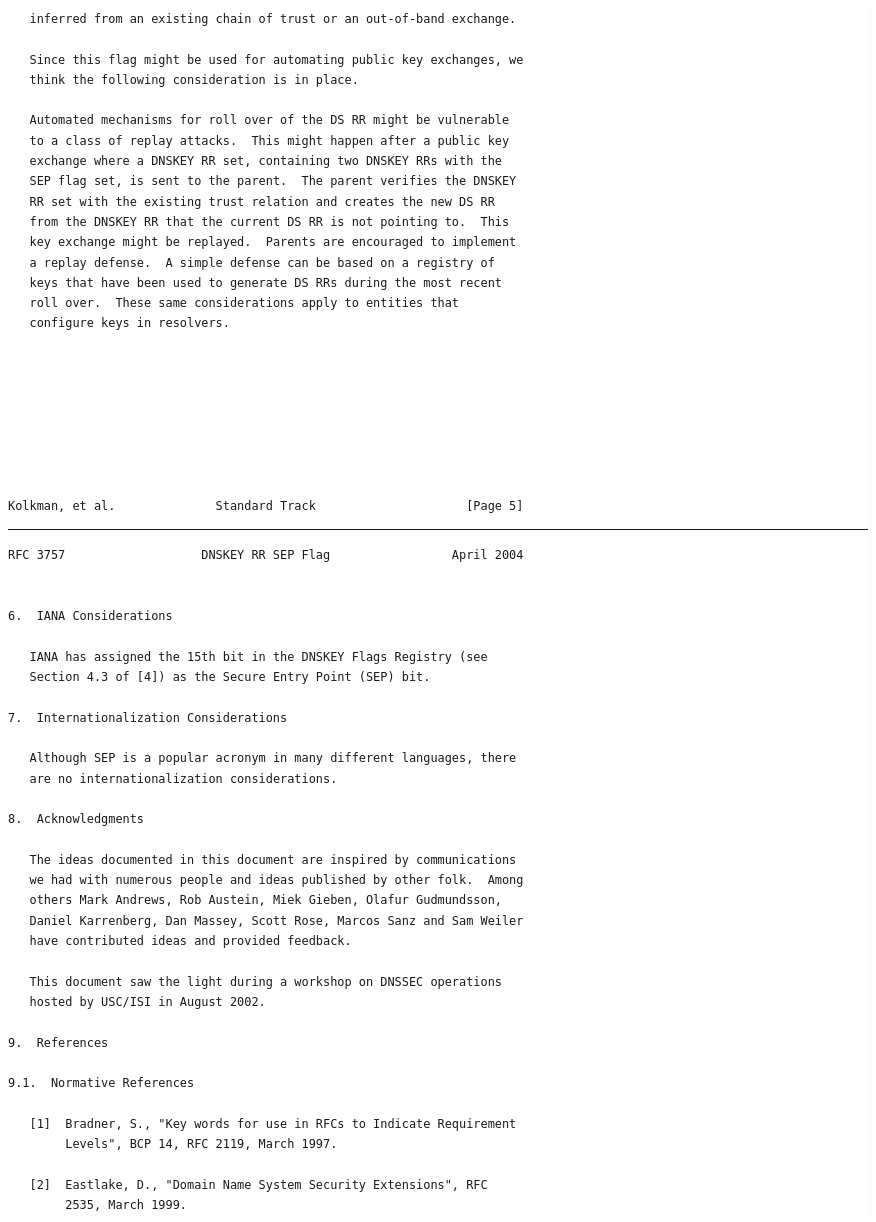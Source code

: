 ``` newpage
   inferred from an existing chain of trust or an out-of-band exchange.

   Since this flag might be used for automating public key exchanges, we
   think the following consideration is in place.

   Automated mechanisms for roll over of the DS RR might be vulnerable
   to a class of replay attacks.  This might happen after a public key
   exchange where a DNSKEY RR set, containing two DNSKEY RRs with the
   SEP flag set, is sent to the parent.  The parent verifies the DNSKEY
   RR set with the existing trust relation and creates the new DS RR
   from the DNSKEY RR that the current DS RR is not pointing to.  This
   key exchange might be replayed.  Parents are encouraged to implement
   a replay defense.  A simple defense can be based on a registry of
   keys that have been used to generate DS RRs during the most recent
   roll over.  These same considerations apply to entities that
   configure keys in resolvers.








Kolkman, et al.              Standard Track                     [Page 5]
```

------------------------------------------------------------------------

``` newpage
RFC 3757                   DNSKEY RR SEP Flag                 April 2004


6.  IANA Considerations

   IANA has assigned the 15th bit in the DNSKEY Flags Registry (see
   Section 4.3 of [4]) as the Secure Entry Point (SEP) bit.

7.  Internationalization Considerations

   Although SEP is a popular acronym in many different languages, there
   are no internationalization considerations.

8.  Acknowledgments

   The ideas documented in this document are inspired by communications
   we had with numerous people and ideas published by other folk.  Among
   others Mark Andrews, Rob Austein, Miek Gieben, Olafur Gudmundsson,
   Daniel Karrenberg, Dan Massey, Scott Rose, Marcos Sanz and Sam Weiler
   have contributed ideas and provided feedback.

   This document saw the light during a workshop on DNSSEC operations
   hosted by USC/ISI in August 2002.

9.  References

9.1.  Normative References

   [1]  Bradner, S., "Key words for use in RFCs to Indicate Requirement
        Levels", BCP 14, RFC 2119, March 1997.

   [2]  Eastlake, D., "Domain Name System Security Extensions", RFC
        2535, March 1999.

```